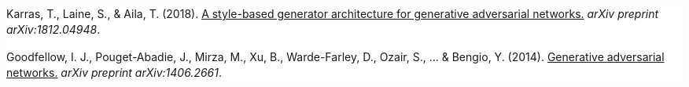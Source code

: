 Karras, T., Laine, S., & Aila, T. (2018). [A style-based generator architecture for generative adversarial networks.](https://arxiv.org/abs/1812.04948) _arXiv preprint arXiv:1812.04948_.

Goodfellow, I. J., Pouget-Abadie, J., Mirza, M., Xu, B., Warde-Farley, D., Ozair, S., … & Bengio, Y. (2014). [Generative adversarial networks.](https://arxiv.org/abs/1406.2661) _arXiv preprint arXiv:1406.2661_.
